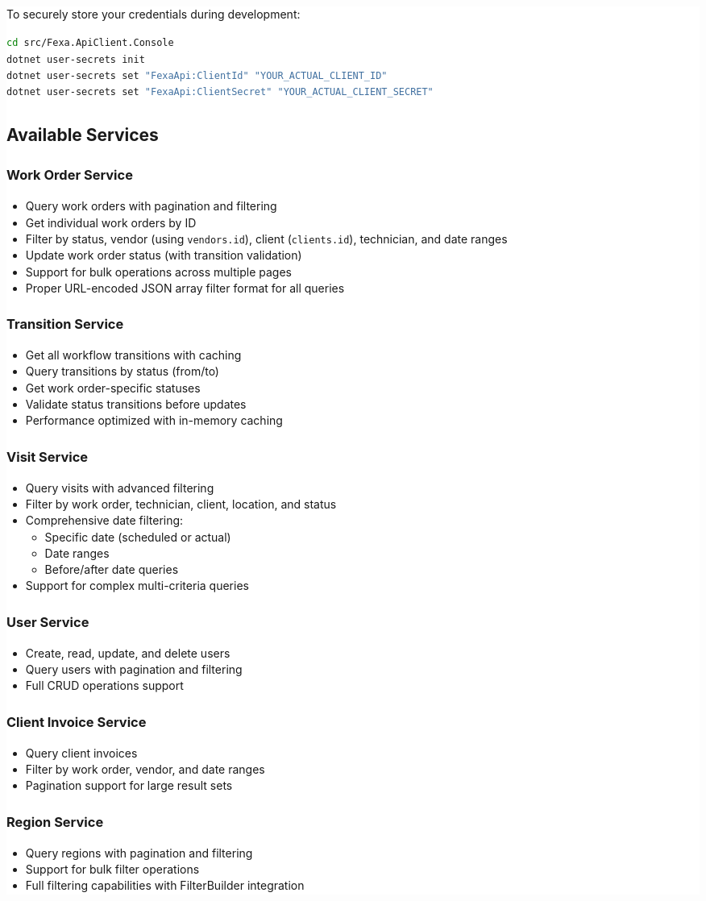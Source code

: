 To securely store your credentials during development:

```bash
cd src/Fexa.ApiClient.Console
dotnet user-secrets init
dotnet user-secrets set "FexaApi:ClientId" "YOUR_ACTUAL_CLIENT_ID"
dotnet user-secrets set "FexaApi:ClientSecret" "YOUR_ACTUAL_CLIENT_SECRET"
```

## Available Services

### Work Order Service
- Query work orders with pagination and filtering
- Get individual work orders by ID
- Filter by status, vendor (using `vendors.id`), client (`clients.id`), technician, and date ranges
- Update work order status (with transition validation)
- Support for bulk operations across multiple pages
- Proper URL-encoded JSON array filter format for all queries

### Transition Service
- Get all workflow transitions with caching
- Query transitions by status (from/to)
- Get work order-specific statuses
- Validate status transitions before updates
- Performance optimized with in-memory caching

### Visit Service
- Query visits with advanced filtering
- Filter by work order, technician, client, location, and status
- Comprehensive date filtering:
  - Specific date (scheduled or actual)
  - Date ranges
  - Before/after date queries
- Support for complex multi-criteria queries

### User Service
- Create, read, update, and delete users
- Query users with pagination and filtering
- Full CRUD operations support

### Client Invoice Service  
- Query client invoices
- Filter by work order, vendor, and date ranges
- Pagination support for large result sets

### Region Service
- Query regions with pagination and filtering
- Support for bulk filter operations
- Full filtering capabilities with FilterBuilder integration
